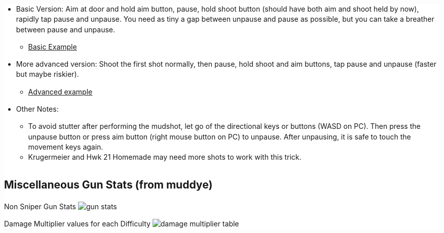 * Basic Version: Aim at door and hold aim button, pause, hold shoot button (should have both aim and shoot held by now), rapidly tap pause and unpause. You need as tiny a gap between unpause and pause as possible, but you can take a breather between pause and unpause.
	* [Basic Example](https://youtu.be/voBsuKu-thI?t=136)
* More advanced version: Shoot the first shot normally, then pause, hold shoot and aim buttons, tap pause and unpause (faster but maybe riskier).
	* [Advanced example](https://youtu.be/EfANY3ROWzo?t=145)

*  Other Notes: 
	* To avoid stutter after performing the mudshot, let go of the directional keys or buttons (WASD on PC). Then press the unpause button or press aim button (right mouse button on PC) to unpause. After unpausing, it is safe to touch the movement keys again.
	* Krugermeier and Hwk 21 Homemade may need more shots to work with this trick.

## Miscellaneous Gun Stats (from muddye)

Non Sniper Gun Stats
![gun stats](https://media.discordapp.net/attachments/610476804448452618/868583868729524264/pistoldmg.png)

Damage Multiplier values for each Difficulty
![damage multiplier table](https://media.discordapp.net/attachments/845296311800561694/845841968424681472/DifficultyDMG.png)